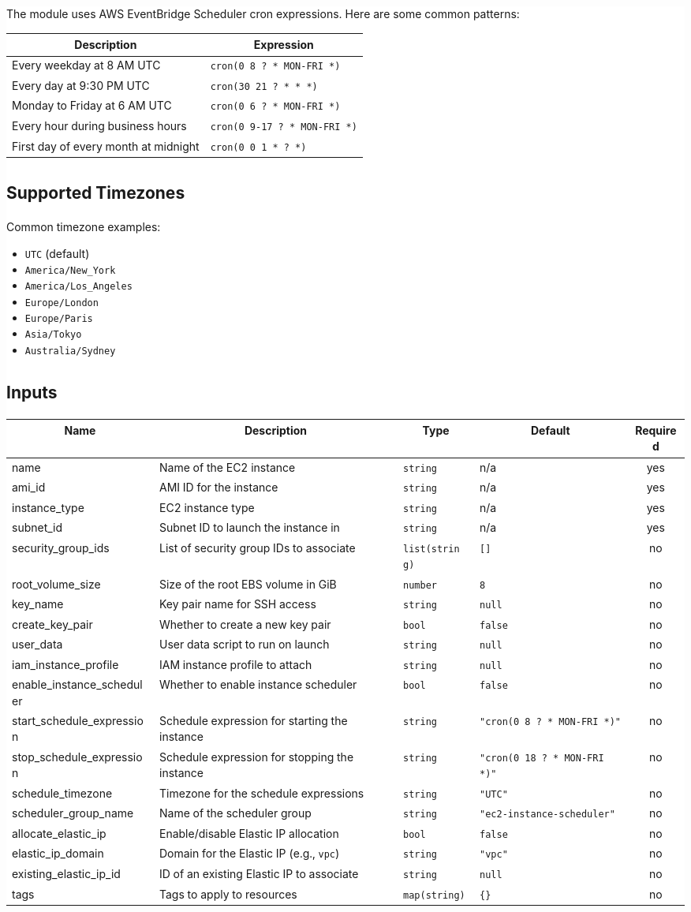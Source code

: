 The module uses AWS EventBridge Scheduler cron expressions. Here are some common patterns:

| Description | Expression |
|-------------|------------|
| Every weekday at 8 AM UTC | `cron(0 8 ? * MON-FRI *)` |
| Every day at 9:30 PM UTC | `cron(30 21 ? * * *)` |
| Monday to Friday at 6 AM UTC | `cron(0 6 ? * MON-FRI *)` |
| Every hour during business hours | `cron(0 9-17 ? * MON-FRI *)` |
| First day of every month at midnight | `cron(0 0 1 * ? *)` |

## Supported Timezones

Common timezone examples:

- `UTC` (default)
- `America/New_York`
- `America/Los_Angeles`
- `Europe/London`
- `Europe/Paris`
- `Asia/Tokyo`
- `Australia/Sydney`

## Inputs

| Name | Description | Type | Default | Required |
|------|-------------|------|---------|:--------:|
| name | Name of the EC2 instance | `string` | n/a | yes |
| ami_id | AMI ID for the instance | `string` | n/a | yes |
| instance_type | EC2 instance type | `string` | n/a | yes |
| subnet_id | Subnet ID to launch the instance in | `string` | n/a | yes |
| security_group_ids | List of security group IDs to associate | `list(string)` | `[]` | no |
| root_volume_size | Size of the root EBS volume in GiB | `number` | `8` | no |
| key_name | Key pair name for SSH access | `string` | `null` | no |
| create_key_pair | Whether to create a new key pair | `bool` | `false` | no |
| user_data | User data script to run on launch | `string` | `null` | no |
| iam_instance_profile | IAM instance profile to attach | `string` | `null` | no |
| enable_instance_scheduler | Whether to enable instance scheduler | `bool` | `false` | no |
| start_schedule_expression | Schedule expression for starting the instance | `string` | `"cron(0 8 ? * MON-FRI *)"` | no |
| stop_schedule_expression | Schedule expression for stopping the instance | `string` | `"cron(0 18 ? * MON-FRI *)"` | no |
| schedule_timezone | Timezone for the schedule expressions | `string` | `"UTC"` | no |
| scheduler_group_name | Name of the scheduler group | `string` | `"ec2-instance-scheduler"` | no |
| allocate_elastic_ip | Enable/disable Elastic IP allocation | `bool` | `false` | no |
| elastic_ip_domain | Domain for the Elastic IP (e.g., `vpc`) | `string` | `"vpc"` | no |
| existing_elastic_ip_id | ID of an existing Elastic IP to associate | `string` | `null` | no |
| tags | Tags to apply to resources | `map(string)` | `{}` | no |
